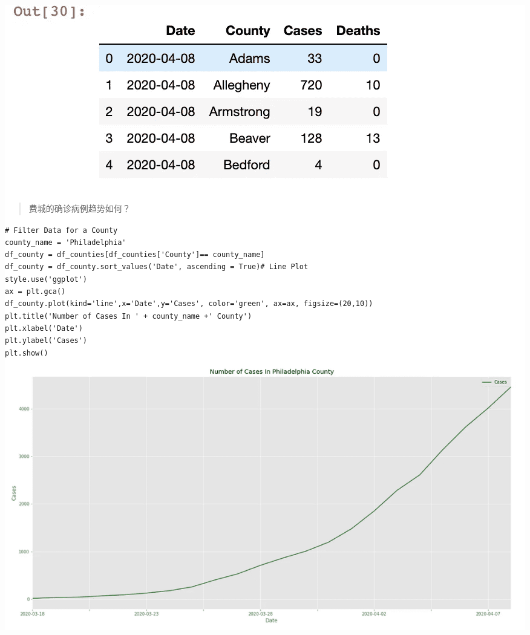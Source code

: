 ![](img/60d143417bcdd8dc61e2b2ec33a675cb.png)

> 费城的确诊病例趋势如何？

```
# Filter Data for a County
county_name = 'Philadelphia'
df_county = df_counties[df_counties['County']== county_name]
df_county = df_county.sort_values('Date', ascending = True)# Line Plot
style.use('ggplot')
ax = plt.gca()
df_county.plot(kind='line',x='Date',y='Cases', color='green', ax=ax, figsize=(20,10))
plt.title('Number of Cases In ' + county_name +' County')
plt.xlabel('Date')
plt.ylabel('Cases')
plt.show()
```

![](img/3d5649f50a2e19af00e638a4380ff41b.png)
